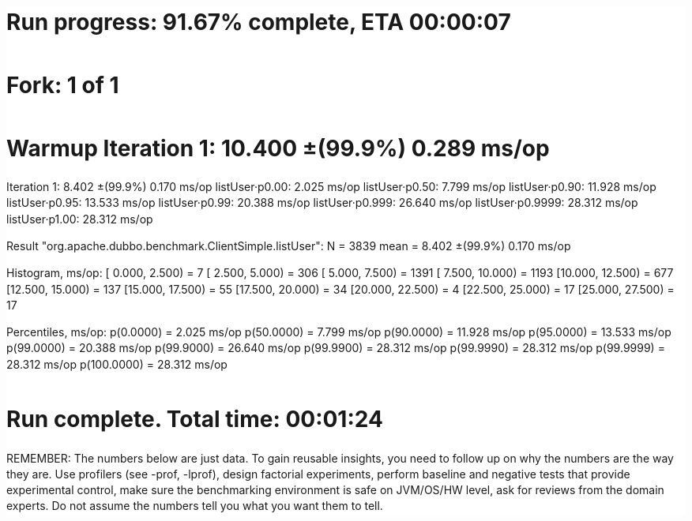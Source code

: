 # Run progress: 91.67% complete, ETA 00:00:07
# Fork: 1 of 1
# Warmup Iteration   1: 10.400 ±(99.9%) 0.289 ms/op
Iteration   1: 8.402 ±(99.9%) 0.170 ms/op
                 listUser·p0.00:   2.025 ms/op
                 listUser·p0.50:   7.799 ms/op
                 listUser·p0.90:   11.928 ms/op
                 listUser·p0.95:   13.533 ms/op
                 listUser·p0.99:   20.388 ms/op
                 listUser·p0.999:  26.640 ms/op
                 listUser·p0.9999: 28.312 ms/op
                 listUser·p1.00:   28.312 ms/op



Result "org.apache.dubbo.benchmark.ClientSimple.listUser":
  N = 3839
  mean =      8.402 ±(99.9%) 0.170 ms/op

  Histogram, ms/op:
    [ 0.000,  2.500) = 7 
    [ 2.500,  5.000) = 306 
    [ 5.000,  7.500) = 1391 
    [ 7.500, 10.000) = 1193 
    [10.000, 12.500) = 677 
    [12.500, 15.000) = 137 
    [15.000, 17.500) = 55 
    [17.500, 20.000) = 34 
    [20.000, 22.500) = 4 
    [22.500, 25.000) = 17 
    [25.000, 27.500) = 17 

  Percentiles, ms/op:
      p(0.0000) =      2.025 ms/op
     p(50.0000) =      7.799 ms/op
     p(90.0000) =     11.928 ms/op
     p(95.0000) =     13.533 ms/op
     p(99.0000) =     20.388 ms/op
     p(99.9000) =     26.640 ms/op
     p(99.9900) =     28.312 ms/op
     p(99.9990) =     28.312 ms/op
     p(99.9999) =     28.312 ms/op
    p(100.0000) =     28.312 ms/op


# Run complete. Total time: 00:01:24

REMEMBER: The numbers below are just data. To gain reusable insights, you need to follow up on
why the numbers are the way they are. Use profilers (see -prof, -lprof), design factorial
experiments, perform baseline and negative tests that provide experimental control, make sure
the benchmarking environment is safe on JVM/OS/HW level, ask for reviews from the domain experts.
Do not assume the numbers tell you what you want them to tell.
